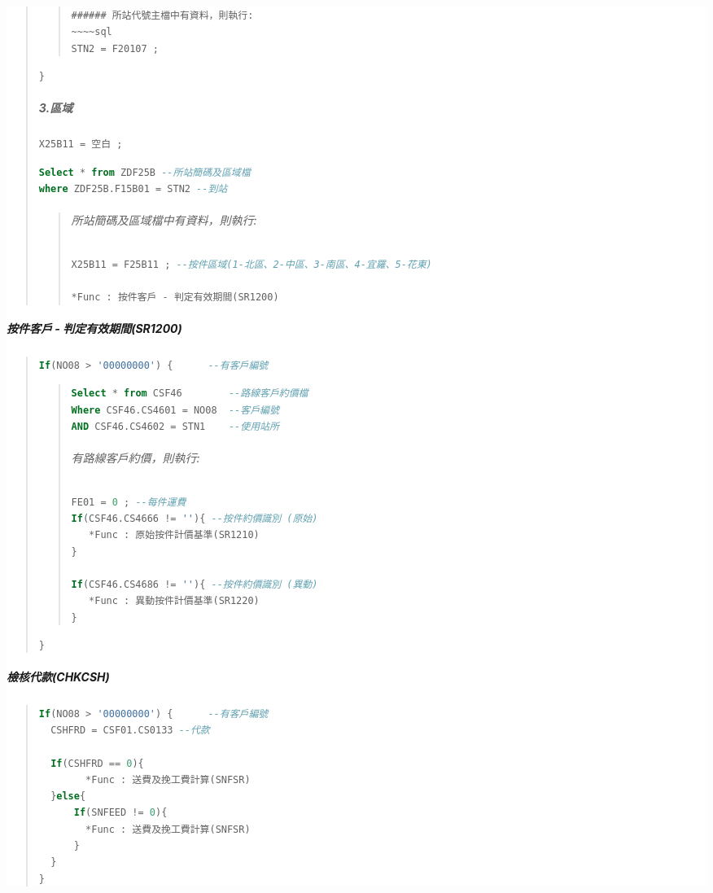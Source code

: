 >>~~~~
>>###### 所站代號主檔中有資料，則執行: 
>>~~~~sql  
>>STN2 = F20107 ;
>>~~~~
>~~~~sql  
>}
>~~~~
>
>##### 3.區域
>~~~~sql    
>X25B11 = 空白 ;
>~~~~
>~~~~sql  
>Select * from ZDF25B --所站簡碼及區域檔
>where ZDF25B.F15B01 = STN2 --到站
>~~~~
>>###### 所站簡碼及區域檔中有資料，則執行: 
>>~~~~sql  
>>X25B11 = F25B11 ; --按件區域(1-北區、2-中區、3-南區、4-宜羅、5-花東)
>>
>>*Func : 按件客戶 - 判定有效期間(SR1200)
>>
>>~~~~


##### 按件客戶 - 判定有效期間(SR1200)
>~~~~sql
>If(NO08 > '00000000') {      --有客戶編號
>~~~~
>>~~~~sql
>>Select * from CSF46        --路線客戶約價檔
>>Where CSF46.CS4601 = NO08  --客戶編號
>>AND CSF46.CS4602 = STN1    --使用站所
>>~~~~
>> ###### 有路線客戶約價，則執行: 
>>~~~~sql
>>FE01 = 0 ; --每件運費
>>If(CSF46.CS4666 != ''){ --按件約價識別 (原始)
>>    *Func : 原始按件計價基準(SR1210)
>>}
>>    
>>If(CSF46.CS4686 != ''){ --按件約價識別 (異動)
>>    *Func : 異動按件計價基準(SR1220)
>>}
>>~~~~
>~~~~sql
>}
>~~~~


##### 檢核代款(CHKCSH)
>~~~~sql
>If(NO08 > '00000000') {      --有客戶編號
>   CSHFRD = CSF01.CS0133 --代款
> 
>   If(CSHFRD == 0){
>         *Func : 送費及挽工費計算(SNFSR)
>   }else{
>       If(SNFEED != 0){
>         *Func : 送費及挽工費計算(SNFSR)
>       }
>   }
> }
> 